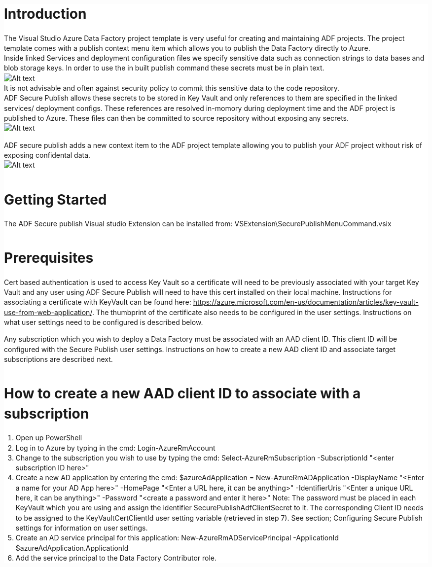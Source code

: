 # Introduction
The Visual Studio Azure Data Factory project template is very useful for creating and maintaining ADF projects. The project template comes with a publish context menu item which allows you to publish the Data Factory directly to Azure.    
Inside linked Services and deployment configuration files we specify sensitive data such as connection strings to data bases and blob storage keys. In order to use the in built publish command these secrets must be in plain text.  
![Alt text](ReadmeResources/LinkedServiceWithSecret.PNG)  
It is not advisable and often against security policy to commit this sensitive data to the code repository.  
ADF Secure Publish allows these secrets to be stored in Key Vault and only references to them are specified in the linked services/ deployment configs. These references are resolved in-momory during deployment time and the ADF project is published to Azure. These files can then be committed to source repository without exposing any secrets.  
![Alt text](ReadmeResources/LinkedServiceWithoutSecret.PNG)  

ADF secure publish adds a new context item to the ADF project template allowing you to publish your ADF project without risk of exposing confidental data.  
![Alt text](ReadmeResources/ContextMenuItem.jpg?raw=true "Secure Publish context menu item")  


# Getting Started
The ADF Secure publish Visual studio Extension can be installed from: VSExtension\SecurePublishMenuCommand.vsix

# Prerequisites
Cert based authentication is used to access Key Vault so a certificate will need to be previously associated with your target Key Vault and any user using ADF Secure Publish will need to have this cert installed on their local machine.
Instructions for associating a certificate with KeyVault can be found here: https://azure.microsoft.com/en-us/documentation/articles/key-vault-use-from-web-application/.
The thumbprint of the certificate also needs to be configured in the user settings. Instructions on what user settings need to be configured is described below.
  
Any subscription which you wish to deploy a Data Factory must be associated with an AAD client ID. This client ID will be configured with the Secure Publish user settings. Instructions on how to create a new AAD client ID and associate target subscriptions are described next.  

# How to create a new AAD client ID to associate with a subscription
1.  Open up PowerShell
2.  Log in to Azure by typing in the cmd: 
    Login-AzureRmAccount
3.  Change to the subscription you wish to use by typing the cmd: 
	Select-AzureRmSubscription -SubscriptionId "&lt;enter subscription ID here&gt;"
4.  Create a new AD application by entering the cmd: 
    $azureAdApplication = New-AzureRmADApplication -DisplayName "&lt;Enter a name for your AD App here&gt;" -HomePage "&lt;Enter a URL here, it can be anything&gt;" -IdentifierUris "&lt;Enter a unique URL here, it can be anything&gt;" -Password "&lt;create a password and enter it here&gt;"
    Note: The password must be placed in each KeyVault which you are using and assign the identifier SecurePublishAdfClientSecret to it.
    The corresponding Client ID needs to be assigned to the KeyVaultCertClientId user setting variable (retrieved in step 7). See section; Configuring Secure Publish settings for information on user settings.
5.  Create an AD service principal for this application:
    New-AzureRmADServicePrincipal -ApplicationId $azureAdApplication.ApplicationId
6.  Add the service principal to the Data Factory Contributor role.